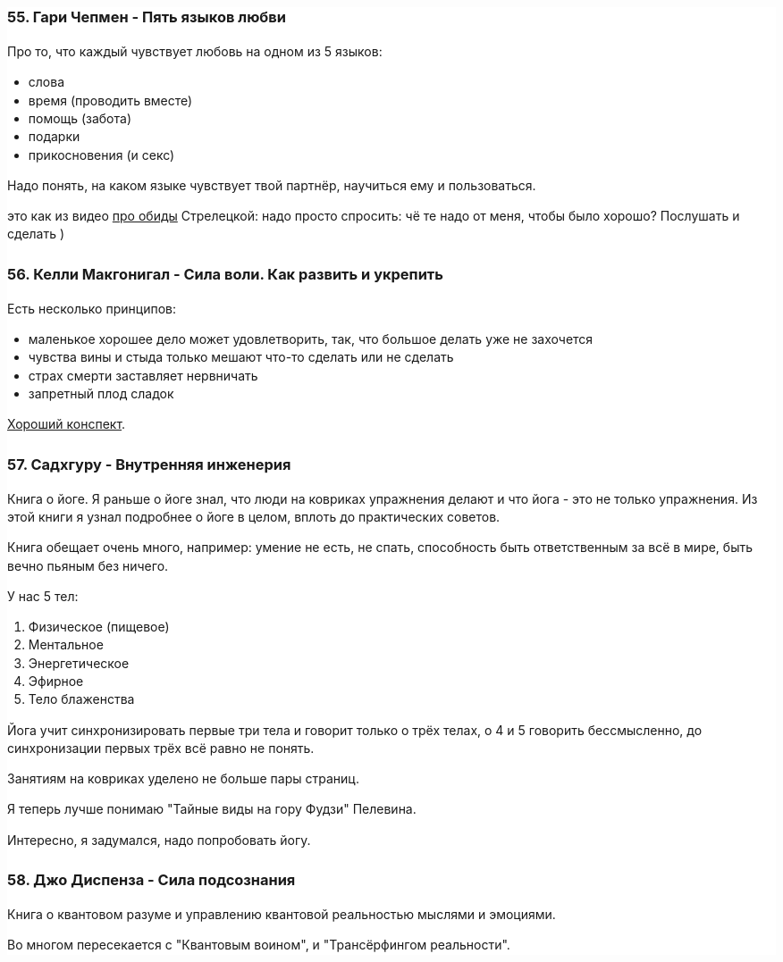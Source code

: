 
### 55. Гари Чепмен - Пять языков любви
Про то, что каждый чувствует любовь на одном из 5 языков:

- слова
- время (проводить вместе)
- помощь (забота)
- подарки
- прикосновения (и секс)

Надо понять, на каком языке чувствует твой партнёр, научиться ему и пользоваться.

это как из видео [про обиды](https://www.youtube.com/watch?v=gPfFFxYfX_8&t=11s) Стрелецкой: надо просто спросить: чё те надо от меня, чтобы было хорошо? Послушать и сделать )


### 56. Келли Макгонигал - Сила воли. Как развить и укрепить
Есть несколько принципов:

- маленькое хорошее дело может удовлетворить, так, что большое делать уже не захочется
- чувства вины и стыда только мешают что-то сделать или не сделать
- страх смерти заставляет нервничать
- запретный плод сладок

[Хороший конспект](https://smartprogress.do/goal/123979/?lang=ru).


### 57. Садхгуру - Внутренняя инженерия
Книга о йоге. Я раньше о йоге знал, что люди на ковриках упражнения делают и что йога - это не только упражнения. Из этой книги я узнал подробнее о йоге в целом, вплоть до практических советов.

Книга обещает очень много, например: умение не есть, не спать, способность быть ответственным за всё в мире, быть вечно пьяным без ничего.

У нас 5 тел:

1. Физическое (пищевое)
2. Ментальное
3. Энергетическое
4. Эфирное
5. Тело блаженства

Йога учит синхронизировать первые три тела и говорит только о трёх телах, о 4 и 5 говорить бессмысленно, до синхронизации первых трёх всё равно не понять.

Занятиям на ковриках уделено не больше пары страниц.

Я теперь лучше понимаю "Тайные виды на гору Фудзи" Пелевина.

Интересно, я задумался, надо попробовать йогу.


### 58. Джо Диспенза - Сила подсознания
Книга о квантовом разуме и управлению квантовой реальностью мыслями и эмоциями.

Во многом пересекается с "Квантовым воином", и "Трансёрфингом реальности".
